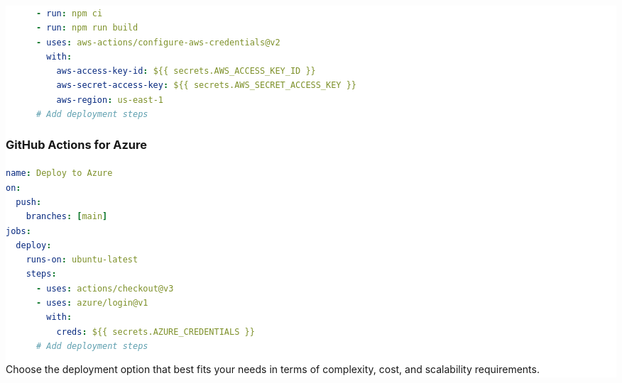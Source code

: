 ```yaml
      - run: npm ci
      - run: npm run build
      - uses: aws-actions/configure-aws-credentials@v2
        with:
          aws-access-key-id: ${{ secrets.AWS_ACCESS_KEY_ID }}
          aws-secret-access-key: ${{ secrets.AWS_SECRET_ACCESS_KEY }}
          aws-region: us-east-1
      # Add deployment steps
```

### GitHub Actions for Azure
```yaml
name: Deploy to Azure
on:
  push:
    branches: [main]
jobs:
  deploy:
    runs-on: ubuntu-latest
    steps:
      - uses: actions/checkout@v3
      - uses: azure/login@v1
        with:
          creds: ${{ secrets.AZURE_CREDENTIALS }}
      # Add deployment steps
```

Choose the deployment option that best fits your needs in terms of complexity, cost, and scalability requirements.